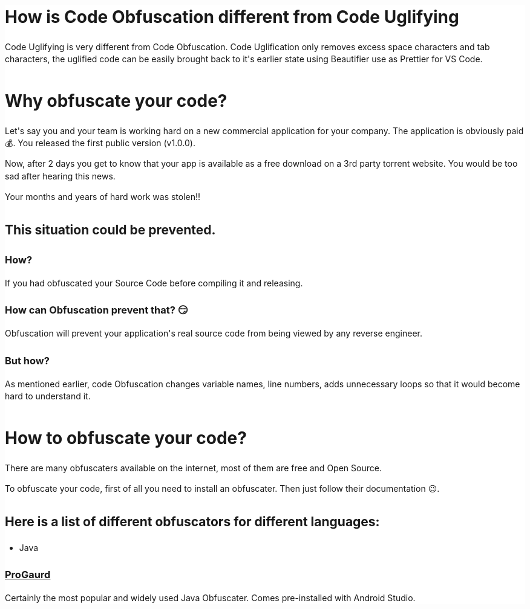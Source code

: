 
# How is Code Obfuscation different from Code Uglifying

Code Uglifying is very different from Code Obfuscation. Code Uglification only removes excess space characters and tab characters, the uglified code can be easily brought back to it's earlier state using Beautifier use as Prettier for VS Code.



# Why obfuscate your code?

Let's say you and your team is working hard on a new commercial application for your company. The application is obviously paid 💰. You released the first public version (v1.0.0).

Now, after 2 days you get to know that your app is available as a free download on a 3rd party torrent website. You would be too sad after hearing this news.

Your months and years of hard work was stolen!!

## This situation could be prevented.

### How?

If you had obfuscated your Source Code before compiling it and releasing.

### How can Obfuscation prevent that? 😏

Obfuscation will prevent your application's real source code from being viewed by any reverse engineer.

### But how?

As mentioned earlier, code Obfuscation changes variable names, line numbers, adds unnecessary loops so that it would become hard to understand it.


# How to obfuscate your code?

There are many obfuscaters available on the internet, most of them are free and Open Source.

To obfuscate your code, first of all you need to install an obfuscater. Then just follow their documentation 😉.

## Here is a list of different obfuscators for different languages:

- Java

### [ProGaurd](https://www.guardsquare.com/en/products/proguard)

Certainly the most popular and widely used Java Obfuscater.
Comes pre-installed with Android Studio.
